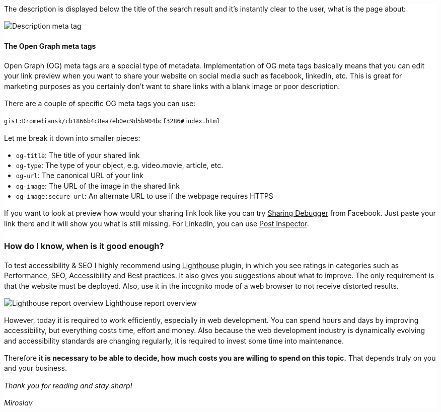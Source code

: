 The description is displayed below the title of the search result and it’s instantly clear to the user, what is the page about:

![Description meta tag](https://cdn-images-1.medium.com/max/800/1*sv3hCVOJuMBjqyVpHtLBQg.png)

#### **The Open Graph meta tags**

Open Graph (OG) meta tags are a special type of metadata. Implementation of OG meta tags basically means that you can edit your link preview when you want to share your website on social media such as facebook, linkedIn, etc. This is great for marketing purposes as you certainly don’t want to share links with a blank image or poor description.

There are a couple of specific OG meta tags you can use:

`gist:Dromediansk/cb1866b4c8ea7eb0ec9d5b904bcf3286#index.html`

Let me break it down into smaller pieces:

-   `og-title`: The title of your shared link
-   `og-type`: The type of your object, e.g. video.movie, article, etc.
-   `og-url`: The canonical URL of your link
-   `og-image`: The URL of the image in the shared link
-   `og-image:secure_url`: An alternate URL to use if the webpage requires HTTPS

If you want to look at preview how would your sharing link look like you can try [Sharing Debugger](https://developers.facebook.com/tools/debug/sharing/) from Facebook. Just paste your link there and it will show you what is still missing. For LinkedIn, you can use [Post Inspector](https://www.linkedin.com/post-inspector/inspect/).

### **How do I know, when is it good enough?**

To test accessibility & SEO I highly recommend using [Lighthouse](https://chrome.google.com/webstore/detail/lighthouse/blipmdconlkpinefehnmjammfjpmpbjk) plugin, in which you see ratings in categories such as Performance, SEO, Accessibility and Best practices. It also gives you suggestions about what to improve. The only requirement is that the website must be deployed. Also, use it in the incognito mode of a web browser to not receive distorted results.

![Lighthouse report overview](https://cdn-images-1.medium.com/max/800/1*pyRXkGMnxuARpctCrIw0sQ.png)
Lighthouse report overview

However, today it is required to work efficiently, especially in web development. You can spend hours and days by improving accessibility, but everything costs time, effort and money. Also because the web development industry is dynamically evolving and accessibility standards are changing regularly, it is required to invest some time into maintenance.

Therefore **it is necessary to be able to decide, how much costs you are willing to spend on this topic.** That depends truly on you and your business.

_Thank you for reading and stay sharp!_

_Miroslav_
